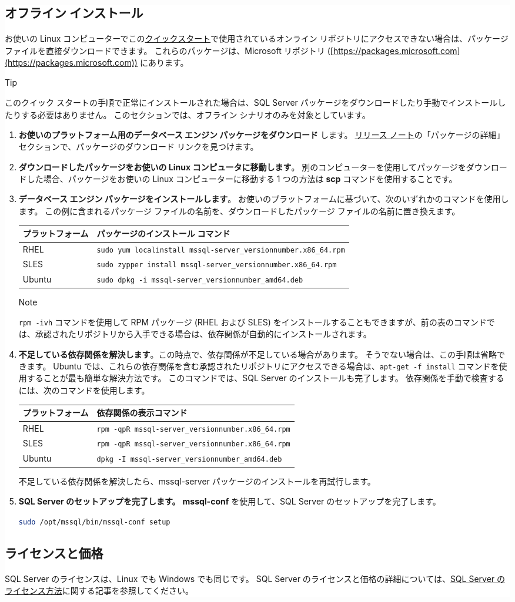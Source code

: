 ## <a name="offline-install"></a><a id="offline"></a>オフライン インストール

お使いの Linux コンピューターでこの[クイックスタート](#platforms)で使用されているオンライン リポジトリにアクセスできない場合は、パッケージ ファイルを直接ダウンロードできます。 これらのパッケージは、Microsoft リポジトリ ([https://packages.microsoft.com](https://packages.microsoft.com)) にあります。

> [!TIP]
> このクイック スタートの手順で正常にインストールされた場合は、SQL Server パッケージをダウンロードしたり手動でインストールしたりする必要はありません。 このセクションでは、オフライン シナリオのみを対象としています。

1. **お使いのプラットフォーム用のデータベース エンジン パッケージをダウンロード** します。 [リリース ノート](../linux/sql-server-linux-release-notes.md)の「パッケージの詳細」セクションで、パッケージのダウンロード リンクを見つけます。

1. **ダウンロードしたパッケージをお使いの Linux コンピュータに移動します**。 別のコンピューターを使用してパッケージをダウンロードした場合、パッケージをお使いの Linux コンピューターに移動する 1 つの方法は **scp** コマンドを使用することです。

1. **データベース エンジン パッケージをインストールします**。 お使いのプラットフォームに基づいて、次のいずれかのコマンドを使用します。 この例に含まれるパッケージ ファイルの名前を、ダウンロードしたパッケージ ファイルの名前に置き換えます。

   | プラットフォーム | パッケージのインストール コマンド |
   |-----|-----|
   | RHEL | `sudo yum localinstall mssql-server_versionnumber.x86_64.rpm` |
   | SLES | `sudo zypper install mssql-server_versionnumber.x86_64.rpm` |
   | Ubuntu | `sudo dpkg -i mssql-server_versionnumber_amd64.deb` |

    > [!NOTE]
    > `rpm -ivh` コマンドを使用して RPM パッケージ (RHEL および SLES) をインストールすることもできますが、前の表のコマンドでは、承認されたリポジトリから入手できる場合は、依存関係が自動的にインストールされます。

1. **不足している依存関係を解決します**。この時点で、依存関係が不足している場合があります。 そうでない場合は、この手順は省略できます。 Ubuntu では、これらの依存関係を含む承認されたリポジトリにアクセスできる場合は、`apt-get -f install` コマンドを使用することが最も簡単な解決方法です。 このコマンドでは、SQL Server のインストールも完了します。 依存関係を手動で検査するには、次のコマンドを使用します。

   | プラットフォーム | 依存関係の表示コマンド |
   |-----|-----|
   | RHEL | `rpm -qpR mssql-server_versionnumber.x86_64.rpm` |
   | SLES | `rpm -qpR mssql-server_versionnumber.x86_64.rpm` |
   | Ubuntu | `dpkg -I mssql-server_versionnumber_amd64.deb` |

   不足している依存関係を解決したら、mssql-server パッケージのインストールを再試行します。

1. **SQL Server のセットアップを完了します。** **mssql-conf** を使用して、SQL Server のセットアップを完了します。

   ```bash
   sudo /opt/mssql/bin/mssql-conf setup
   ```

## <a name="licensing-and-pricing"></a>ライセンスと価格

SQL Server のライセンスは、Linux でも Windows でも同じです。 SQL Server のライセンスと価格の詳細については、[SQL Server のライセンス方法](https://www.microsoft.com/sql-server/sql-server-2017-pricing)に関する記事を参照してください。

